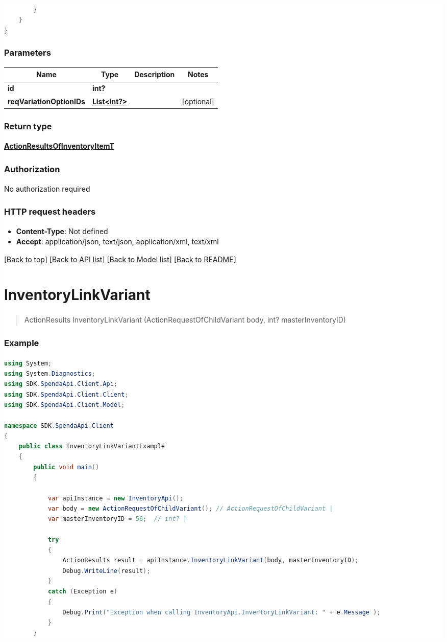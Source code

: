 ```csharp
        }
    }
}
```

### Parameters

Name | Type | Description  | Notes
------------- | ------------- | ------------- | -------------
 **id** | **int?**|  | 
 **reqVariationOptionIDs** | [**List<int?>**](int?.md)|  | [optional] 

### Return type

[**ActionResultsOfInventoryItemT**](ActionResultsOfInventoryItemT.md)

### Authorization

No authorization required

### HTTP request headers

 - **Content-Type**: Not defined
 - **Accept**: application/json, text/json, application/xml, text/xml

[[Back to top]](#) [[Back to API list]](../README.md#documentation-for-api-endpoints) [[Back to Model list]](../README.md#documentation-for-models) [[Back to README]](../README.md)

<a name="inventorylinkvariant"></a>
# **InventoryLinkVariant**
> ActionResults InventoryLinkVariant (ActionRequestOfChildVariant body, int? masterInventoryID)



### Example
```csharp
using System;
using System.Diagnostics;
using SDK.SpendaApi.Client.Api;
using SDK.SpendaApi.Client.Client;
using SDK.SpendaApi.Client.Model;

namespace SDK.SpendaApi.Client
{
    public class InventoryLinkVariantExample
    {
        public void main()
        {

            var apiInstance = new InventoryApi();
            var body = new ActionRequestOfChildVariant(); // ActionRequestOfChildVariant | 
            var masterInventoryID = 56;  // int? | 

            try
            {
                ActionResults result = apiInstance.InventoryLinkVariant(body, masterInventoryID);
                Debug.WriteLine(result);
            }
            catch (Exception e)
            {
                Debug.Print("Exception when calling InventoryApi.InventoryLinkVariant: " + e.Message );
            }
        }
```